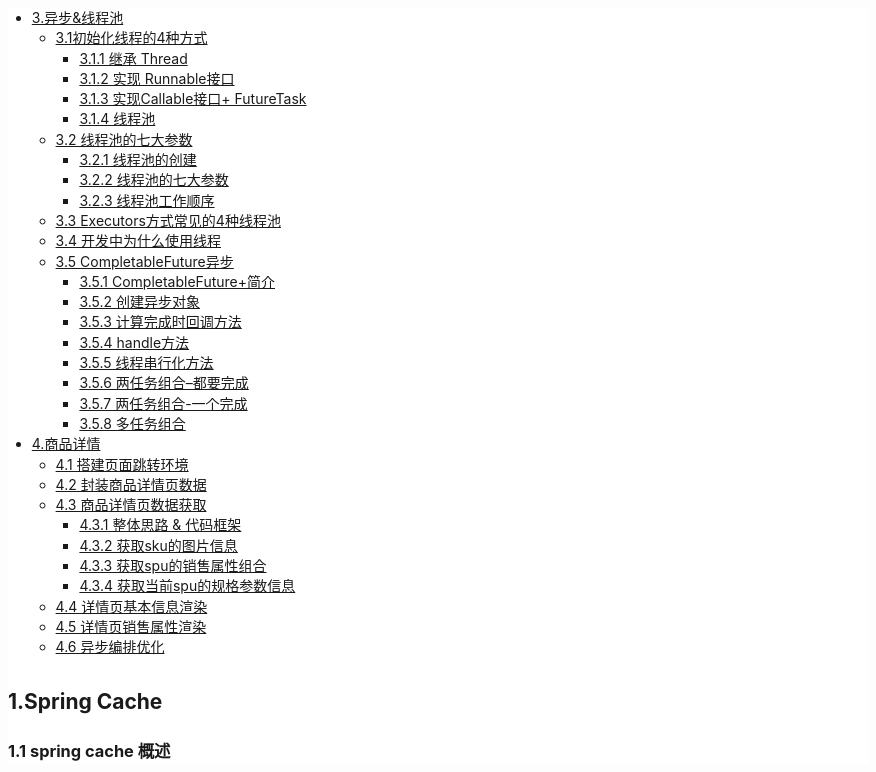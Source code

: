 - [3.异步&线程池](#3%E5%BC%82%E6%AD%A5%E7%BA%BF%E7%A8%8B%E6%B1%A0)
  - [3.1初始化线程的4种方式](#31%E5%88%9D%E5%A7%8B%E5%8C%96%E7%BA%BF%E7%A8%8B%E7%9A%844%E7%A7%8D%E6%96%B9%E5%BC%8F)
      - [3.1.1  继承 Thread](#311--%E7%BB%A7%E6%89%BF-thread)
      - [3.1.2 实现 Runnable接口](#312-%E5%AE%9E%E7%8E%B0-runnable%E6%8E%A5%E5%8F%A3)
      - [3.1.3 实现Callable接口+ FutureTask](#313-%E5%AE%9E%E7%8E%B0callable%E6%8E%A5%E5%8F%A3-futuretask)
      - [3.1.4 线程池](#314-%E7%BA%BF%E7%A8%8B%E6%B1%A0)
  - [3.2 线程池的七大参数](#32-%E7%BA%BF%E7%A8%8B%E6%B1%A0%E7%9A%84%E4%B8%83%E5%A4%A7%E5%8F%82%E6%95%B0)
      - [3.2.1 线程池的创建](#321-%E7%BA%BF%E7%A8%8B%E6%B1%A0%E7%9A%84%E5%88%9B%E5%BB%BA)
      - [3.2.2 线程池的七大参数](#322-%E7%BA%BF%E7%A8%8B%E6%B1%A0%E7%9A%84%E4%B8%83%E5%A4%A7%E5%8F%82%E6%95%B0)
      - [3.2.3 线程池工作顺序](#323-%E7%BA%BF%E7%A8%8B%E6%B1%A0%E5%B7%A5%E4%BD%9C%E9%A1%BA%E5%BA%8F)
  - [3.3 Executors方式常见的4种线程池](#33-executors%E6%96%B9%E5%BC%8F%E5%B8%B8%E8%A7%81%E7%9A%844%E7%A7%8D%E7%BA%BF%E7%A8%8B%E6%B1%A0)
  - [3.4 开发中为什么使用线程](#34-%E5%BC%80%E5%8F%91%E4%B8%AD%E4%B8%BA%E4%BB%80%E4%B9%88%E4%BD%BF%E7%94%A8%E7%BA%BF%E7%A8%8B)
  - [3.5 CompletableFuture异步](#35-completablefuture%E5%BC%82%E6%AD%A5)
      - [3.5.1  CompletableFuture+简介](#351--completablefuture%E7%AE%80%E4%BB%8B)
      - [3.5.2 创建异步对象](#352-%E5%88%9B%E5%BB%BA%E5%BC%82%E6%AD%A5%E5%AF%B9%E8%B1%A1)
      - [3.5.3 计算完成时回调方法](#353-%E8%AE%A1%E7%AE%97%E5%AE%8C%E6%88%90%E6%97%B6%E5%9B%9E%E8%B0%83%E6%96%B9%E6%B3%95)
      - [3.5.4 handle方法](#354-handle%E6%96%B9%E6%B3%95)
      - [3.5.5 线程串行化方法](#355-%E7%BA%BF%E7%A8%8B%E4%B8%B2%E8%A1%8C%E5%8C%96%E6%96%B9%E6%B3%95)
      - [3.5.6  两任务组合–都要完成](#356--%E4%B8%A4%E4%BB%BB%E5%8A%A1%E7%BB%84%E5%90%88%E9%83%BD%E8%A6%81%E5%AE%8C%E6%88%90)
      - [3.5.7 两任务组合-一个完成](#357-%E4%B8%A4%E4%BB%BB%E5%8A%A1%E7%BB%84%E5%90%88-%E4%B8%80%E4%B8%AA%E5%AE%8C%E6%88%90)
      - [3.5.8 多任务组合](#358-%E5%A4%9A%E4%BB%BB%E5%8A%A1%E7%BB%84%E5%90%88)
- [4.商品详情](#4%E5%95%86%E5%93%81%E8%AF%A6%E6%83%85)
  - [4.1 搭建页面跳转环境](#41-%E6%90%AD%E5%BB%BA%E9%A1%B5%E9%9D%A2%E8%B7%B3%E8%BD%AC%E7%8E%AF%E5%A2%83)
  - [4.2 封装商品详情页数据](#42-%E5%B0%81%E8%A3%85%E5%95%86%E5%93%81%E8%AF%A6%E6%83%85%E9%A1%B5%E6%95%B0%E6%8D%AE)
  - [4.3 商品详情页数据获取](#43-%E5%95%86%E5%93%81%E8%AF%A6%E6%83%85%E9%A1%B5%E6%95%B0%E6%8D%AE%E8%8E%B7%E5%8F%96)
      - [4.3.1 整体思路 & 代码框架](#431-%E6%95%B4%E4%BD%93%E6%80%9D%E8%B7%AF--%E4%BB%A3%E7%A0%81%E6%A1%86%E6%9E%B6)
      - [4.3.2 获取sku的图片信息](#432-%E8%8E%B7%E5%8F%96sku%E7%9A%84%E5%9B%BE%E7%89%87%E4%BF%A1%E6%81%AF)
      - [4.3.3 获取spu的销售属性组合](#433-%E8%8E%B7%E5%8F%96spu%E7%9A%84%E9%94%80%E5%94%AE%E5%B1%9E%E6%80%A7%E7%BB%84%E5%90%88)
      - [4.3.4 获取当前spu的规格参数信息](#434-%E8%8E%B7%E5%8F%96%E5%BD%93%E5%89%8Dspu%E7%9A%84%E8%A7%84%E6%A0%BC%E5%8F%82%E6%95%B0%E4%BF%A1%E6%81%AF)
  - [4.4 详情页基本信息渲染](#44-%E8%AF%A6%E6%83%85%E9%A1%B5%E5%9F%BA%E6%9C%AC%E4%BF%A1%E6%81%AF%E6%B8%B2%E6%9F%93)
  - [4.5 详情页销售属性渲染](#45-%E8%AF%A6%E6%83%85%E9%A1%B5%E9%94%80%E5%94%AE%E5%B1%9E%E6%80%A7%E6%B8%B2%E6%9F%93)
  - [4.6 异步编排优化](#46-%E5%BC%82%E6%AD%A5%E7%BC%96%E6%8E%92%E4%BC%98%E5%8C%96)



## 1.Spring Cache

###  1.1 spring cache 概述
